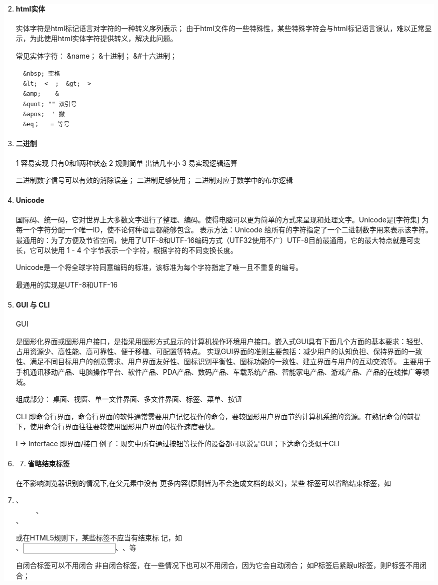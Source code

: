 02. #### html实体 
      实体字符是html标记语言对字符的一种转义序列表示；
      由于html文件的一些特殊性，某些特殊字符会与html标记语言误认，难以正常显示，为此使用html实体字符提供转义，解决此问题。

      常见实体字符：
            &name；
            &十进制；
            &#十六进制；

          &nbsp; 空格
          &lt;  <  ;  &gt;  >
          &amp;    &
          &quot; "" 双引号
          &apos;  ' 撇
          &eq；   = 等号

03. #### 二进制
     1 容易实现 只有0和1两种状态
     2 规则简单 出错几率小
     3 易实现逻辑运算

     二进制数字信号可以有效的消除误差；
     二进制足够使用；
     二进制对应于数学中的布尔逻辑

04. #### Unicode
      国际码、统一码，它对世界上大多数文字进行了整理、编码。使得电脑可以更为简单的方式来呈现和处理文字。Unicode是[字符集] 为每一个字符分配一个唯一ID，使不论何种语言都能够包含。
      表示方法：Unicode 给所有的字符指定了一个二进制数字用来表示该字符。
      最通用的：为了方便及节省空间，使用了UTF-8和UTF-16编码方式（UTF32使用不广）UTF-8目前最通用，它的最大特点就是可变长，它可以使用 1 - 4 个字节表示一个字符，根据字符的不同变换长度。

      Unicode是一个将全球字符同意编码的标准，该标准为每个字符指定了唯一且不重复的编号。

      最通用的实现是UTF-8和UTF-16
      

5.  #### GUI 与 CLI
      GUI 
      
      是图形化界面或图形用户接口，是指采用图形方式显示的计算机操作环境用户接口。嵌入式GUI具有下面几个方面的基本要求：轻型、占用资源少、高性能、高可靠性、便于移植、可配置等特点。
      实现GUI界面的准则主要包括：减少用户的认知负担、保持界面的一致性、满足不同目标用户的创意需求、用户界面友好性、图标识别平衡性、图标功能的一致性、建立界面与用户的互动交流等。
      主要用于手机通讯移动产品、电脑操作平台、软件产品、PDA产品、数码产品、车载系统产品、智能家电产品、游戏产品、产品的在线推广等领域。

      组成部分：
      桌面、视窗、单一文件界面、多文件界面、标签、菜单、按钮

      CLI
      即命令行界面，命令行界面的软件通常需要用户记忆操作的命令，要较图形用户界面节约计算机系统的资源。在熟记命令的前提下，使用命令行界面往往要较使用图形用户界面的操作速度要快。

      I -> Interface 即界面/接口
      例子：现实中所有通过按钮等操作的设备都可以说是GUI；下达命令类似于CLI

6.  07. #### 省略结束标签
      在不影响浏览器识别的情况下,在父元素中没有 更多内容(原则皆为不会造成文档的歧义)，某些 标签可以省略结束标签，如<li>、<dd>、 <dt>、<p>
    
    
      或在HTML5规则下，某些标签不应当有结束标 记，如<br> 、<input>、<img>、<meat>等
      <!-- --------------- -->
      自闭合标签可以不用闭合
      非自闭合标签，在一些情况下也可以不用闭合，因为它会自动闭合；
            如P标签后紧跟ul标签，则P标签不用闭合；

